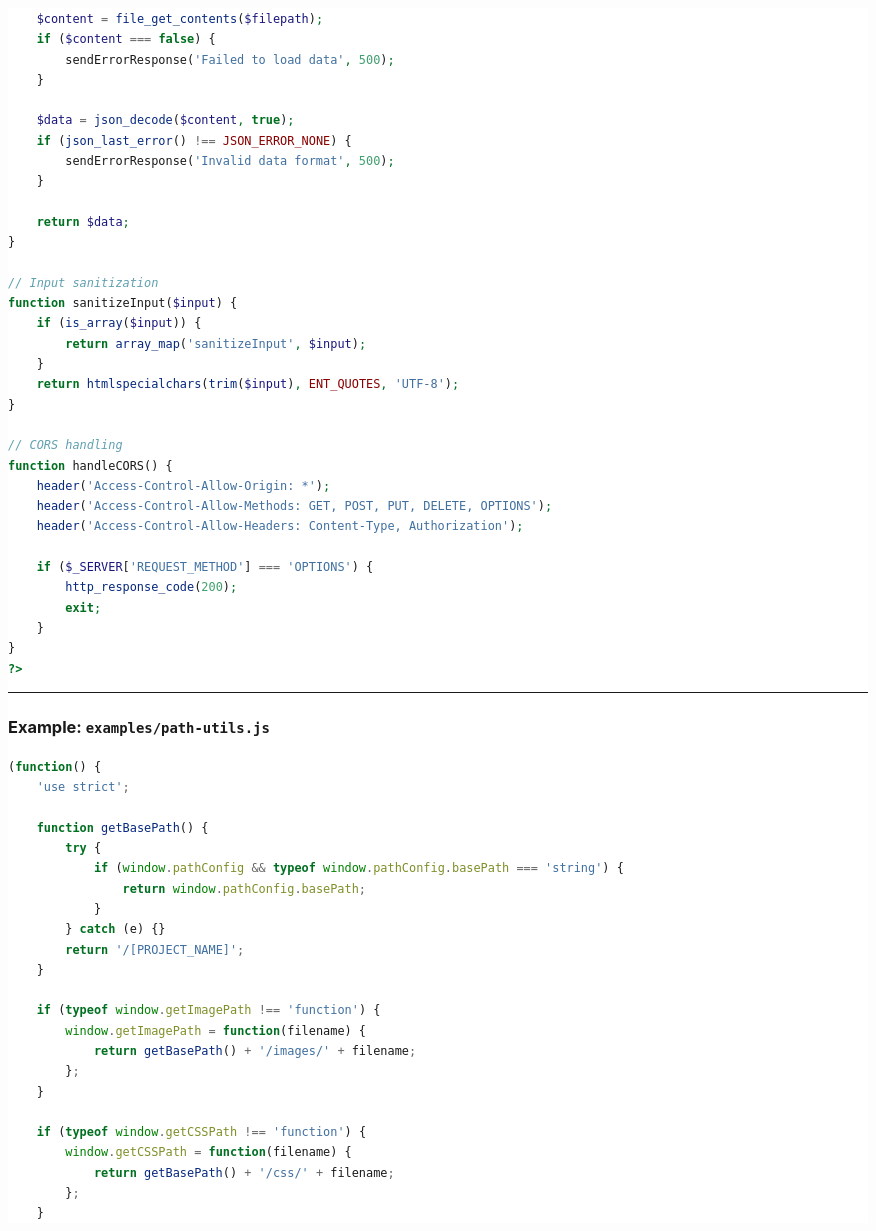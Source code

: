 ```php
    $content = file_get_contents($filepath);
    if ($content === false) {
        sendErrorResponse('Failed to load data', 500);
    }
    
    $data = json_decode($content, true);
    if (json_last_error() !== JSON_ERROR_NONE) {
        sendErrorResponse('Invalid data format', 500);
    }
    
    return $data;
}

// Input sanitization
function sanitizeInput($input) {
    if (is_array($input)) {
        return array_map('sanitizeInput', $input);
    }
    return htmlspecialchars(trim($input), ENT_QUOTES, 'UTF-8');
}

// CORS handling
function handleCORS() {
    header('Access-Control-Allow-Origin: *');
    header('Access-Control-Allow-Methods: GET, POST, PUT, DELETE, OPTIONS');
    header('Access-Control-Allow-Headers: Content-Type, Authorization');
    
    if ($_SERVER['REQUEST_METHOD'] === 'OPTIONS') {
        http_response_code(200);
        exit;
    }
}
?>
```

---

### Example: `examples/path-utils.js`

```javascript
(function() {
    'use strict';

    function getBasePath() {
        try {
            if (window.pathConfig && typeof window.pathConfig.basePath === 'string') {
                return window.pathConfig.basePath;
            }
        } catch (e) {}
        return '/[PROJECT_NAME]';
    }

    if (typeof window.getImagePath !== 'function') {
        window.getImagePath = function(filename) {
            return getBasePath() + '/images/' + filename;
        };
    }

    if (typeof window.getCSSPath !== 'function') {
        window.getCSSPath = function(filename) {
            return getBasePath() + '/css/' + filename;
        };
    }

```